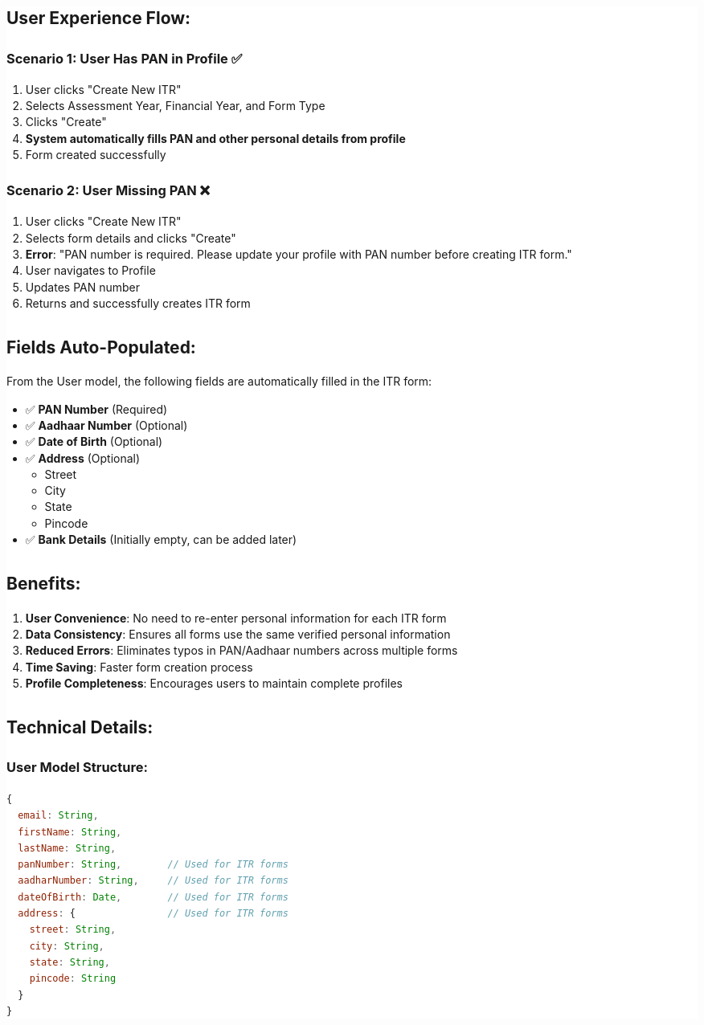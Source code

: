 ## User Experience Flow:

### Scenario 1: User Has PAN in Profile ✅
1. User clicks "Create New ITR"
2. Selects Assessment Year, Financial Year, and Form Type
3. Clicks "Create"
4. **System automatically fills PAN and other personal details from profile**
5. Form created successfully

### Scenario 2: User Missing PAN ❌
1. User clicks "Create New ITR"
2. Selects form details and clicks "Create"
3. **Error**: "PAN number is required. Please update your profile with PAN number before creating ITR form."
4. User navigates to Profile
5. Updates PAN number
6. Returns and successfully creates ITR form

## Fields Auto-Populated:

From the User model, the following fields are automatically filled in the ITR form:

- ✅ **PAN Number** (Required)
- ✅ **Aadhaar Number** (Optional)
- ✅ **Date of Birth** (Optional)
- ✅ **Address** (Optional)
  - Street
  - City
  - State
  - Pincode
- ✅ **Bank Details** (Initially empty, can be added later)

## Benefits:

1. **User Convenience**: No need to re-enter personal information for each ITR form
2. **Data Consistency**: Ensures all forms use the same verified personal information
3. **Reduced Errors**: Eliminates typos in PAN/Aadhaar numbers across multiple forms
4. **Time Saving**: Faster form creation process
5. **Profile Completeness**: Encourages users to maintain complete profiles

## Technical Details:

### User Model Structure:
```javascript
{
  email: String,
  firstName: String,
  lastName: String,
  panNumber: String,        // Used for ITR forms
  aadharNumber: String,     // Used for ITR forms
  dateOfBirth: Date,        // Used for ITR forms
  address: {                // Used for ITR forms
    street: String,
    city: String,
    state: String,
    pincode: String
  }
}
```
